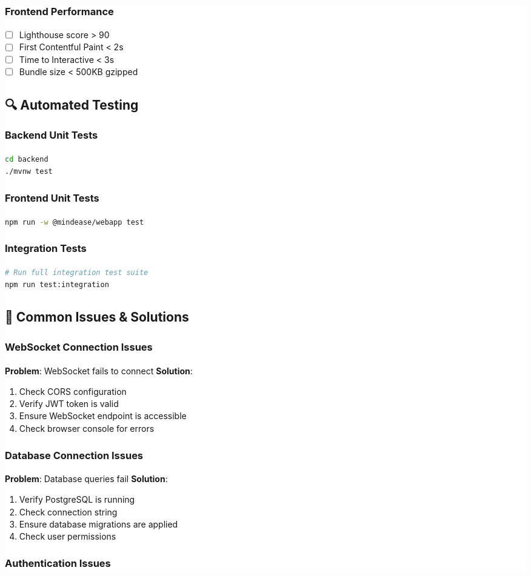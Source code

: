### Frontend Performance

- [ ] Lighthouse score > 90
- [ ] First Contentful Paint < 2s
- [ ] Time to Interactive < 3s
- [ ] Bundle size < 500KB gzipped

## 🔍 Automated Testing

### Backend Unit Tests

```bash
cd backend
./mvnw test
```

### Frontend Unit Tests

```bash
npm run -w @mindease/webapp test
```

### Integration Tests

```bash
# Run full integration test suite
npm run test:integration
```

## 🐛 Common Issues & Solutions

### WebSocket Connection Issues

**Problem**: WebSocket fails to connect
**Solution**:

1. Check CORS configuration
2. Verify JWT token is valid
3. Ensure WebSocket endpoint is accessible
4. Check browser console for errors

### Database Connection Issues

**Problem**: Database queries fail
**Solution**:

1. Verify PostgreSQL is running
2. Check connection string
3. Ensure database migrations are applied
4. Check user permissions

### Authentication Issues

